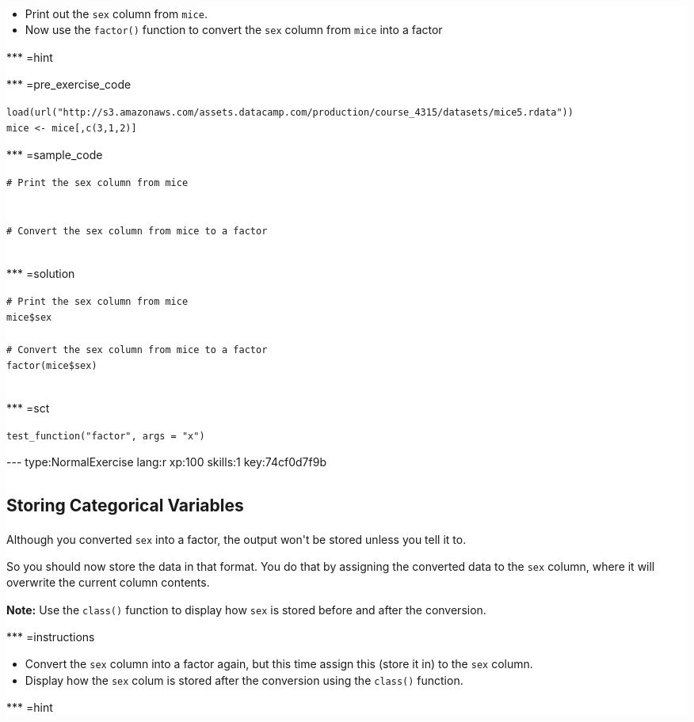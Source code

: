 - Print out the `sex` column from `mice`.
- Now use the `factor()` function to convert the `sex` column from `mice` into a factor

*** =hint

*** =pre_exercise_code
```{r}
load(url("http://s3.amazonaws.com/assets.datacamp.com/production/course_4315/datasets/mice5.rdata"))
mice <- mice[,c(3,1,2)]
```

*** =sample_code
```{r}
# Print the sex column from mice


# Convert the sex column from mice to a factor


```

*** =solution
```{r}
# Print the sex column from mice
mice$sex

# Convert the sex column from mice to a factor
factor(mice$sex)


```

*** =sct
```{r}
test_function("factor", args = "x")
```


--- type:NormalExercise lang:r xp:100 skills:1 key:74cf0d7f9b
## Storing Categorical Variables

Although you converted `sex` into a factor, the output won't be stored unless you tell it to.

So you should now store the data in that format. You do that by assigning the converted data to the `sex` column, where it will overwrite the current column contents.

**Note:** Use the `class()` function to display how `sex` is stored before and after the conversion.

*** =instructions

- Convert the `sex` column into a factor again, but this time assign this (store it in) to the `sex` column.
- Display how the `sex` colum is stored after the conversion using the `class()` function.

*** =hint
